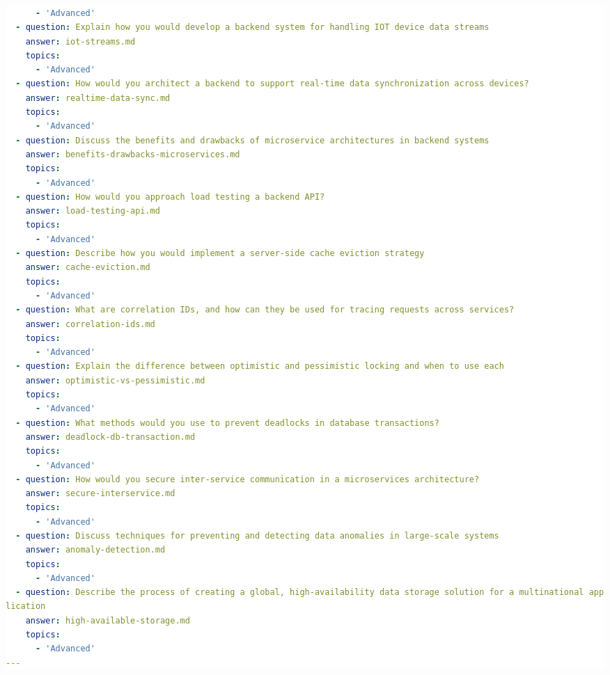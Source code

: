 ```yaml
      - 'Advanced'
  - question: Explain how you would develop a backend system for handling IOT device data streams
    answer: iot-streams.md
    topics:
      - 'Advanced'
  - question: How would you architect a backend to support real-time data synchronization across devices?
    answer: realtime-data-sync.md
    topics:
      - 'Advanced'
  - question: Discuss the benefits and drawbacks of microservice architectures in backend systems
    answer: benefits-drawbacks-microservices.md
    topics:
      - 'Advanced'
  - question: How would you approach load testing a backend API?
    answer: load-testing-api.md
    topics:
      - 'Advanced'
  - question: Describe how you would implement a server-side cache eviction strategy
    answer: cache-eviction.md
    topics:
      - 'Advanced'
  - question: What are correlation IDs, and how can they be used for tracing requests across services?
    answer: correlation-ids.md
    topics:
      - 'Advanced'
  - question: Explain the difference between optimistic and pessimistic locking and when to use each
    answer: optimistic-vs-pessimistic.md
    topics:
      - 'Advanced'
  - question: What methods would you use to prevent deadlocks in database transactions?
    answer: deadlock-db-transaction.md
    topics:
      - 'Advanced'
  - question: How would you secure inter-service communication in a microservices architecture?
    answer: secure-interservice.md
    topics:
      - 'Advanced'
  - question: Discuss techniques for preventing and detecting data anomalies in large-scale systems
    answer: anomaly-detection.md
    topics:
      - 'Advanced'
  - question: Describe the process of creating a global, high-availability data storage solution for a multinational application
    answer: high-available-storage.md
    topics:
      - 'Advanced'
---
```
